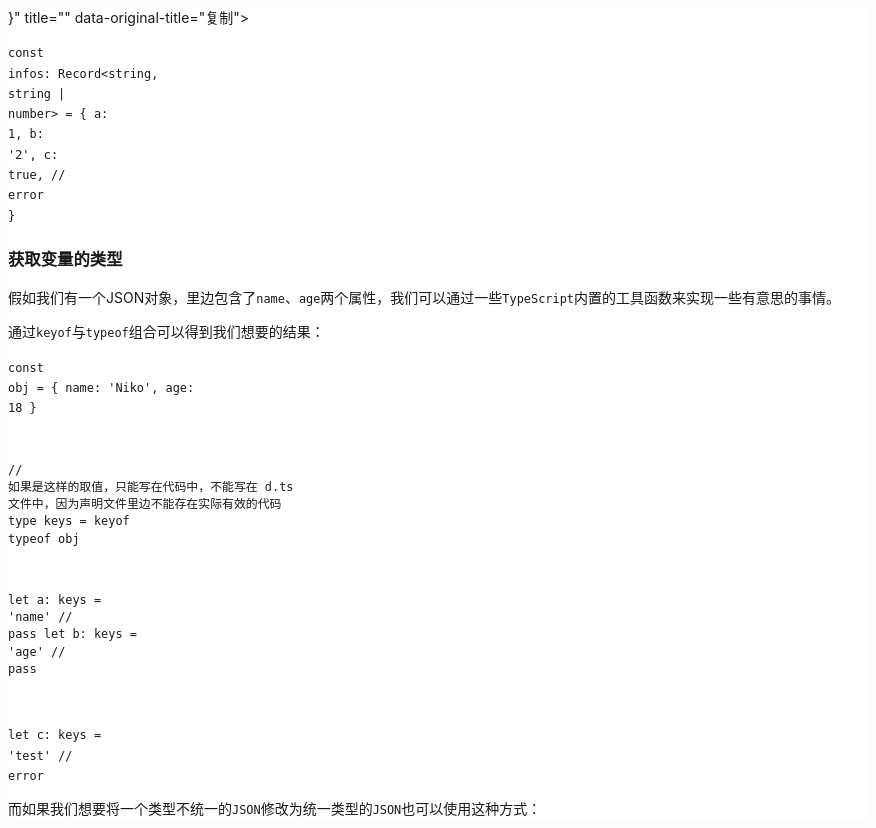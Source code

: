 }" title="" data-original-title="&#x590D;&#x5236;"></span> <span type="button" class="saveToNote code-tool" data-toggle="tooltip" data-placement="top" title="" data-original-title="&#x653E;&#x8FDB;&#x7B14;&#x8BB0;"></span></div></div><pre class="typescript hljs"><code class="typescript"><span class="hljs-keyword">const</span> infos: Record&lt;<span class="hljs-built_in">string</span>, <span class="hljs-built_in">string</span> | <span class="hljs-built_in">number</span>&gt; = {
  a: <span class="hljs-number">1</span>,
  b: <span class="hljs-string">&apos;2&apos;</span>,
  c: <span class="hljs-literal">true</span>, <span class="hljs-comment">// error</span>
}</code></pre><h3 id="articleHeader3">&#x83B7;&#x53D6;&#x53D8;&#x91CF;&#x7684;&#x7C7B;&#x578B;</h3><p>&#x5047;&#x5982;&#x6211;&#x4EEC;&#x6709;&#x4E00;&#x4E2A;JSON&#x5BF9;&#x8C61;&#xFF0C;&#x91CC;&#x8FB9;&#x5305;&#x542B;&#x4E86;<code>name</code>&#x3001;<code>age</code>&#x4E24;&#x4E2A;&#x5C5E;&#x6027;&#xFF0C;&#x6211;&#x4EEC;&#x53EF;&#x4EE5;&#x901A;&#x8FC7;&#x4E00;&#x4E9B;<code>TypeScript</code>&#x5185;&#x7F6E;&#x7684;&#x5DE5;&#x5177;&#x51FD;&#x6570;&#x6765;&#x5B9E;&#x73B0;&#x4E00;&#x4E9B;&#x6709;&#x610F;&#x601D;&#x7684;&#x4E8B;&#x60C5;&#x3002;</p><p>&#x901A;&#x8FC7;<code>keyof</code>&#x4E0E;<code>typeof</code>&#x7EC4;&#x5408;&#x53EF;&#x4EE5;&#x5F97;&#x5230;&#x6211;&#x4EEC;&#x60F3;&#x8981;&#x7684;&#x7ED3;&#x679C;&#xFF1A;</p><div class="widget-codetool" style="display:none"><div class="widget-codetool--inner"><span class="selectCode code-tool" data-toggle="tooltip" data-placement="top" title="" data-original-title="&#x5168;&#x9009;"></span> <span type="button" class="copyCode code-tool" data-toggle="tooltip" data-placement="top" data-clipboard-text="const obj = {
  name: &apos;Niko&apos;,
  age: 18
}

// &#x5982;&#x679C;&#x662F;&#x8FD9;&#x6837;&#x7684;&#x53D6;&#x503C;&#xFF0C;&#x53EA;&#x80FD;&#x5199;&#x5728;&#x4EE3;&#x7801;&#x4E2D;&#xFF0C;&#x4E0D;&#x80FD;&#x5199;&#x5728; d.ts &#x6587;&#x4EF6;&#x4E2D;&#xFF0C;&#x56E0;&#x4E3A;&#x58F0;&#x660E;&#x6587;&#x4EF6;&#x91CC;&#x8FB9;&#x4E0D;&#x80FD;&#x5B58;&#x5728;&#x5B9E;&#x9645;&#x6709;&#x6548;&#x7684;&#x4EE3;&#x7801;
type keys = keyof typeof obj

let a: keys = &apos;name&apos; // pass
let b: keys = &apos;age&apos;  // pass

let c: keys = &apos;test&apos; // error" title="" data-original-title="&#x590D;&#x5236;"></span> <span type="button" class="saveToNote code-tool" data-toggle="tooltip" data-placement="top" title="" data-original-title="&#x653E;&#x8FDB;&#x7B14;&#x8BB0;"></span></div></div><pre class="typescript hljs"><code class="typescript"><span class="hljs-keyword">const</span> obj = {
  name: <span class="hljs-string">&apos;Niko&apos;</span>,
  age: <span class="hljs-number">18</span>
}

<span class="hljs-comment">// &#x5982;&#x679C;&#x662F;&#x8FD9;&#x6837;&#x7684;&#x53D6;&#x503C;&#xFF0C;&#x53EA;&#x80FD;&#x5199;&#x5728;&#x4EE3;&#x7801;&#x4E2D;&#xFF0C;&#x4E0D;&#x80FD;&#x5199;&#x5728; d.ts &#x6587;&#x4EF6;&#x4E2D;&#xFF0C;&#x56E0;&#x4E3A;&#x58F0;&#x660E;&#x6587;&#x4EF6;&#x91CC;&#x8FB9;&#x4E0D;&#x80FD;&#x5B58;&#x5728;&#x5B9E;&#x9645;&#x6709;&#x6548;&#x7684;&#x4EE3;&#x7801;</span>
<span class="hljs-keyword">type</span> keys = keyof <span class="hljs-keyword">typeof</span> obj

<span class="hljs-keyword">let</span> a: keys = <span class="hljs-string">&apos;name&apos;</span> <span class="hljs-comment">// pass</span>
<span class="hljs-keyword">let</span> b: keys = <span class="hljs-string">&apos;age&apos;</span>  <span class="hljs-comment">// pass</span>

<span class="hljs-keyword">let</span> c: keys = <span class="hljs-string">&apos;test&apos;</span> <span class="hljs-comment">// error</span></code></pre><p>&#x800C;&#x5982;&#x679C;&#x6211;&#x4EEC;&#x60F3;&#x8981;&#x5C06;&#x4E00;&#x4E2A;&#x7C7B;&#x578B;&#x4E0D;&#x7EDF;&#x4E00;&#x7684;<code>JSON</code>&#x4FEE;&#x6539;&#x4E3A;&#x7EDF;&#x4E00;&#x7C7B;&#x578B;&#x7684;<code>JSON</code>&#x4E5F;&#x53EF;&#x4EE5;&#x4F7F;&#x7528;&#x8FD9;&#x79CD;&#x65B9;&#x5F0F;&#xFF1A;</p><div class="widget-codetool" style="display:none"><div class="widget-codetool--inner"><span class="selectCode code-tool" data-toggle="tooltip" data-placement="top" title="" data-original-title="&#x5168;&#x9009;"></span> <span type="button" class="copyCode code-tool" data-toggle="tooltip" data-placement="top" data-clipboard-text="const obj = {
  name: &apos;Niko&apos;,
  age: 18,
  birthday: new Date()
}

const infos: Record&lt;keyof typeof obj, string&gt; = {
  name: &apos;&apos;,